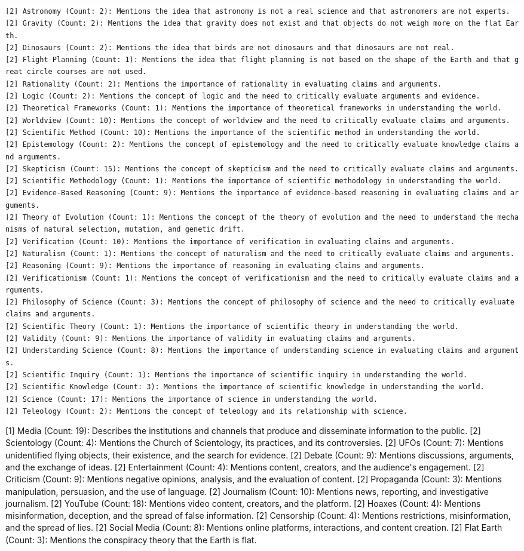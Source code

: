 	[2] Astronomy (Count: 2): Mentions the idea that astronomy is not a real science and that astronomers are not experts.
	[2] Gravity (Count: 2): Mentions the idea that gravity does not exist and that objects do not weigh more on the flat Earth.
	[2] Dinosaurs (Count: 2): Mentions the idea that birds are not dinosaurs and that dinosaurs are not real.
	[2] Flight Planning (Count: 1): Mentions the idea that flight planning is not based on the shape of the Earth and that great circle courses are not used.
	[2] Rationality (Count: 2): Mentions the importance of rationality in evaluating claims and arguments.
	[2] Logic (Count: 2): Mentions the concept of logic and the need to critically evaluate arguments and evidence.
	[2] Theoretical Frameworks (Count: 1): Mentions the importance of theoretical frameworks in understanding the world.
	[2] Worldview (Count: 10): Mentions the concept of worldview and the need to critically evaluate claims and arguments.
	[2] Scientific Method (Count: 10): Mentions the importance of the scientific method in understanding the world.
	[2] Epistemology (Count: 2): Mentions the concept of epistemology and the need to critically evaluate knowledge claims and arguments.
	[2] Skepticism (Count: 15): Mentions the concept of skepticism and the need to critically evaluate claims and arguments.
	[2] Scientific Methodology (Count: 1): Mentions the importance of scientific methodology in understanding the world.
	[2] Evidence-Based Reasoning (Count: 9): Mentions the importance of evidence-based reasoning in evaluating claims and arguments.
	[2] Theory of Evolution (Count: 1): Mentions the concept of the theory of evolution and the need to understand the mechanisms of natural selection, mutation, and genetic drift.
	[2] Verification (Count: 10): Mentions the importance of verification in evaluating claims and arguments.
	[2] Naturalism (Count: 1): Mentions the concept of naturalism and the need to critically evaluate claims and arguments.
	[2] Reasoning (Count: 9): Mentions the importance of reasoning in evaluating claims and arguments.
	[2] Verificationism (Count: 1): Mentions the concept of verificationism and the need to critically evaluate claims and arguments.
	[2] Philosophy of Science (Count: 3): Mentions the concept of philosophy of science and the need to critically evaluate claims and arguments.
	[2] Scientific Theory (Count: 1): Mentions the importance of scientific theory in understanding the world.
	[2] Validity (Count: 9): Mentions the importance of validity in evaluating claims and arguments.
	[2] Understanding Science (Count: 8): Mentions the importance of understanding science in evaluating claims and arguments.
	[2] Scientific Inquiry (Count: 1): Mentions the importance of scientific inquiry in understanding the world.
	[2] Scientific Knowledge (Count: 3): Mentions the importance of scientific knowledge in understanding the world.
	[2] Science (Count: 17): Mentions the importance of science in understanding the world.
	[2] Teleology (Count: 2): Mentions the concept of teleology and its relationship with science.
[1] Media (Count: 19): Describes the institutions and channels that produce and disseminate information to the public.
	[2] Scientology (Count: 4): Mentions the Church of Scientology, its practices, and its controversies.
	[2] UFOs (Count: 7): Mentions unidentified flying objects, their existence, and the search for evidence.
	[2] Debate (Count: 9): Mentions discussions, arguments, and the exchange of ideas.
	[2] Entertainment (Count: 4): Mentions content, creators, and the audience's engagement.
	[2] Criticism (Count: 9): Mentions negative opinions, analysis, and the evaluation of content.
	[2] Propaganda (Count: 3): Mentions manipulation, persuasion, and the use of language.
	[2] Journalism (Count: 10): Mentions news, reporting, and investigative journalism.
	[2] YouTube (Count: 18): Mentions video content, creators, and the platform.
	[2] Hoaxes (Count: 4): Mentions misinformation, deception, and the spread of false information.
	[2] Censorship (Count: 4): Mentions restrictions, misinformation, and the spread of lies.
	[2] Social Media (Count: 8): Mentions online platforms, interactions, and content creation.
	[2] Flat Earth (Count: 3): Mentions the conspiracy theory that the Earth is flat.